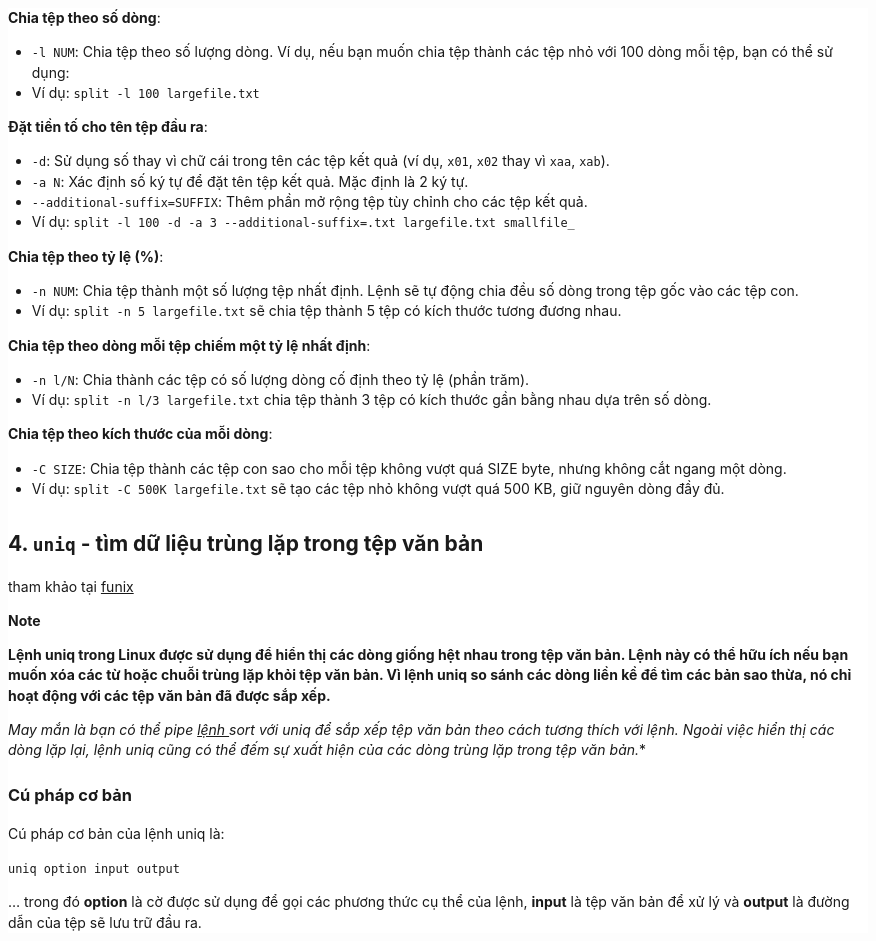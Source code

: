 **Chia tệp theo số dòng**:

- `-l NUM`: Chia tệp theo số lượng dòng. Ví dụ, nếu bạn muốn chia tệp thành các tệp nhỏ với 100 dòng mỗi tệp, bạn có thể sử dụng:
- Ví dụ: `split -l 100 largefile.txt`

**Đặt tiền tố cho tên tệp đầu ra**:

- `-d`: Sử dụng số thay vì chữ cái trong tên các tệp kết quả (ví dụ, `x01`, `x02` thay vì `xaa`, `xab`).
- `-a N`: Xác định số ký tự để đặt tên tệp kết quả. Mặc định là 2 ký tự.
- `--additional-suffix=SUFFIX`: Thêm phần mở rộng tệp tùy chỉnh cho các tệp kết quả.
- Ví dụ: `split -l 100 -d -a 3 --additional-suffix=.txt largefile.txt smallfile_`

**Chia tệp theo tỷ lệ (%)**:

- `-n NUM`: Chia tệp thành một số lượng tệp nhất định. Lệnh sẽ tự động chia đều số dòng trong tệp gốc vào các tệp con.
- Ví dụ: `split -n 5 largefile.txt` sẽ chia tệp thành 5 tệp có kích thước tương đương nhau.

**Chia tệp theo dòng mỗi tệp chiếm một tỷ lệ nhất định**:

- `-n l/N`: Chia thành các tệp có số lượng dòng cố định theo tỷ lệ (phần trăm).
- Ví dụ: `split -n l/3 largefile.txt` chia tệp thành 3 tệp có kích thước gần bằng nhau dựa trên số dòng.

**Chia tệp theo kích thước của mỗi dòng**:

- `-C SIZE`: Chia tệp thành các tệp con sao cho mỗi tệp không vượt quá SIZE byte, nhưng không cắt ngang một dòng.
- Ví dụ: `split -C 500K largefile.txt` sẽ tạo các tệp nhỏ không vượt quá 500 KB, giữ nguyên dòng đầy đủ.

## 4. `uniq` - tìm dữ liệu trùng lặp trong tệp văn bản

tham khảo tại [funix](https://funix.edu.vn/chia-se-kien-thuc/cach-tim-du-lieu-trung-lap-trong-tep-van-ban-linux-voi-uniq/)

**Note**

**Lệnh uniq trong Linux được sử dụng để hiển thị các dòng giống  hệt nhau trong tệp văn bản. Lệnh này có thể hữu ích nếu bạn muốn xóa các từ hoặc chuỗi trùng lặp khỏi tệp văn bản. Vì lệnh uniq so sánh các dòng liền kề để tìm các bản sao thừa, nó chỉ hoạt động với các tệp văn bản  đã được sắp xếp.**

**May mắn là bạn có thể pipe* [lệnh ](https://funix.edu.vn/chia-se-kien-thuc/cach-sap-xep-tep-van-ban-trong-linux-bang-lenh-sort/)sort với uniq để sắp xếp tệp văn bản theo cách tương thích với lệnh. Ngoài việc  hiển thị các dòng lặp lại, lệnh uniq cũng có thể đếm sự xuất hiện của  các dòng trùng lặp trong tệp văn bản.**

### Cú pháp cơ bản

Cú pháp cơ bản của lệnh uniq là:

```
uniq option input output
```

… trong đó **option** là cờ được sử dụng để gọi các phương thức cụ thể của lệnh, **input** là tệp văn bản để xử lý và **output** là đường dẫn của tệp sẽ lưu trữ đầu ra.
